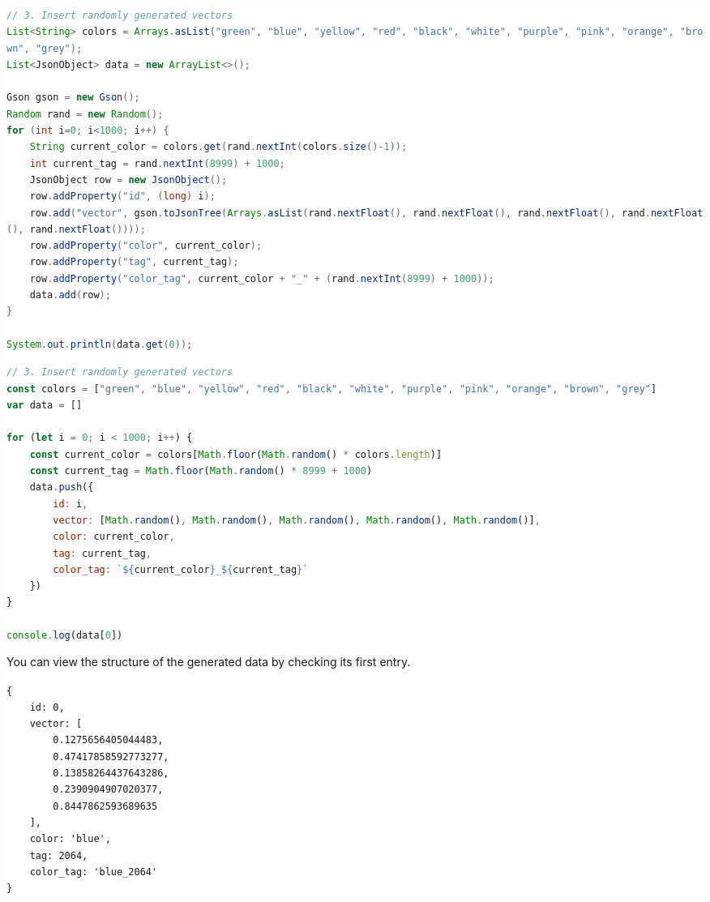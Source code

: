 ```python
```

```java
// 3. Insert randomly generated vectors
List<String> colors = Arrays.asList("green", "blue", "yellow", "red", "black", "white", "purple", "pink", "orange", "brown", "grey");
List<JsonObject> data = new ArrayList<>();

Gson gson = new Gson();
Random rand = new Random();
for (int i=0; i<1000; i++) {
    String current_color = colors.get(rand.nextInt(colors.size()-1));
    int current_tag = rand.nextInt(8999) + 1000;
    JsonObject row = new JsonObject();
    row.addProperty("id", (long) i);
    row.add("vector", gson.toJsonTree(Arrays.asList(rand.nextFloat(), rand.nextFloat(), rand.nextFloat(), rand.nextFloat(), rand.nextFloat())));
    row.addProperty("color", current_color);
    row.addProperty("tag", current_tag);
    row.addProperty("color_tag", current_color + "_" + (rand.nextInt(8999) + 1000));
    data.add(row);
}

System.out.println(data.get(0));
```

```javascript
// 3. Insert randomly generated vectors 
const colors = ["green", "blue", "yellow", "red", "black", "white", "purple", "pink", "orange", "brown", "grey"]
var data = []

for (let i = 0; i < 1000; i++) {
    const current_color = colors[Math.floor(Math.random() * colors.length)]
    const current_tag = Math.floor(Math.random() * 8999 + 1000)
    data.push({
        id: i,
        vector: [Math.random(), Math.random(), Math.random(), Math.random(), Math.random()],
        color: current_color,
        tag: current_tag,
        color_tag: `${current_color}_${current_tag}`
    })
}

console.log(data[0])
```

You can view the structure of the generated data by checking its first entry.

```
{
    id: 0,
    vector: [
        0.1275656405044483,
        0.47417858592773277,
        0.13858264437643286,
        0.2390904907020377,
        0.8447862593689635
    ],
    color: 'blue',
    tag: 2064,
    color_tag: 'blue_2064'
}
```

